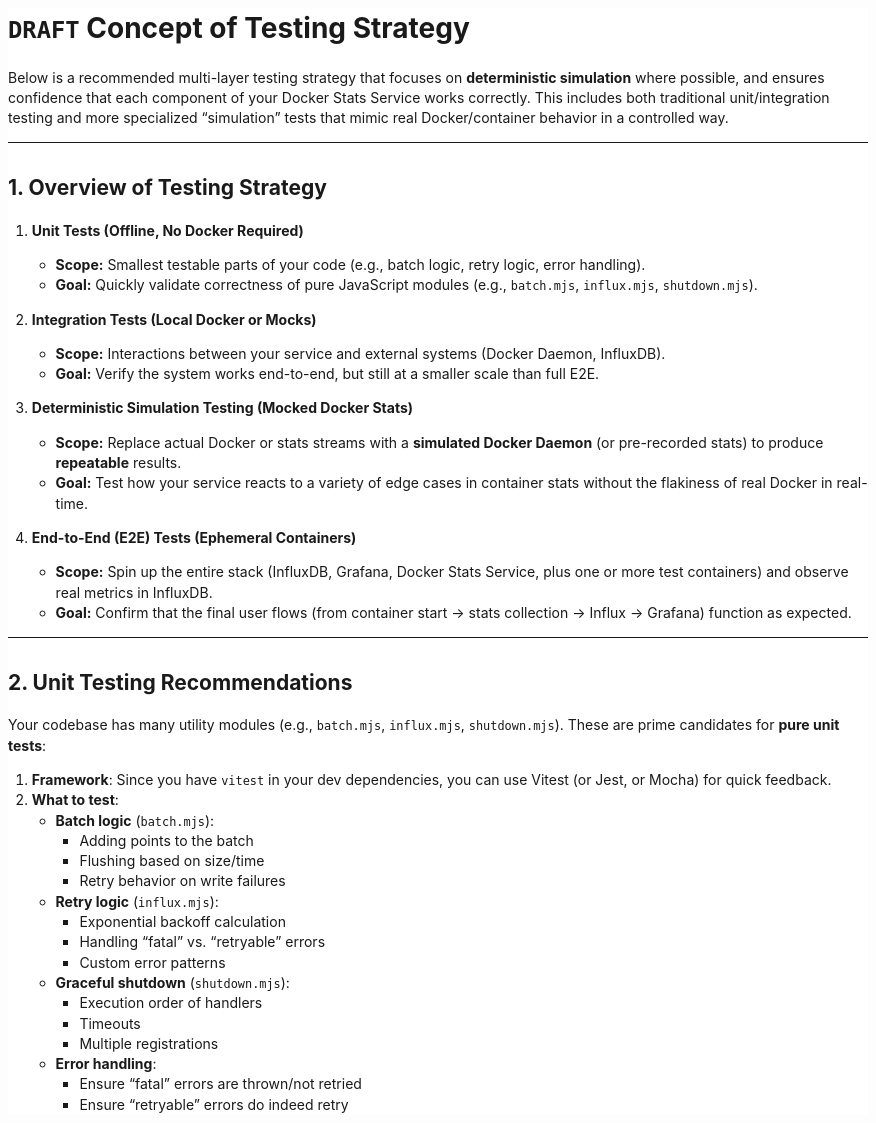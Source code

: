 # `DRAFT` Concept of Testing Strategy

Below is a recommended multi-layer testing strategy that focuses on **deterministic simulation** where possible, and ensures confidence that each component of your Docker Stats Service works correctly. This includes both traditional unit/integration testing and more specialized “simulation” tests that mimic real Docker/container behavior in a controlled way.

---

## 1. Overview of Testing Strategy

1. **Unit Tests (Offline, No Docker Required)**

   - **Scope:** Smallest testable parts of your code (e.g., batch logic, retry logic, error handling).
   - **Goal:** Quickly validate correctness of pure JavaScript modules (e.g., `batch.mjs`, `influx.mjs`, `shutdown.mjs`).

2. **Integration Tests (Local Docker or Mocks)**

   - **Scope:** Interactions between your service and external systems (Docker Daemon, InfluxDB).
   - **Goal:** Verify the system works end-to-end, but still at a smaller scale than full E2E.

3. **Deterministic Simulation Testing (Mocked Docker Stats)**

   - **Scope:** Replace actual Docker or stats streams with a **simulated Docker Daemon** (or pre-recorded stats) to produce **repeatable** results.
   - **Goal:** Test how your service reacts to a variety of edge cases in container stats without the flakiness of real Docker in real-time.

4. **End-to-End (E2E) Tests (Ephemeral Containers)**
   - **Scope:** Spin up the entire stack (InfluxDB, Grafana, Docker Stats Service, plus one or more test containers) and observe real metrics in InfluxDB.
   - **Goal:** Confirm that the final user flows (from container start → stats collection → Influx → Grafana) function as expected.

---

## 2. Unit Testing Recommendations

Your codebase has many utility modules (e.g., `batch.mjs`, `influx.mjs`, `shutdown.mjs`). These are prime candidates for **pure unit tests**:

1. **Framework**: Since you have `vitest` in your dev dependencies, you can use Vitest (or Jest, or Mocha) for quick feedback.
2. **What to test**:
   - **Batch logic** (`batch.mjs`):
     - Adding points to the batch
     - Flushing based on size/time
     - Retry behavior on write failures
   - **Retry logic** (`influx.mjs`):
     - Exponential backoff calculation
     - Handling “fatal” vs. “retryable” errors
     - Custom error patterns
   - **Graceful shutdown** (`shutdown.mjs`):
     - Execution order of handlers
     - Timeouts
     - Multiple registrations
   - **Error handling**:
     - Ensure “fatal” errors are thrown/not retried
     - Ensure “retryable” errors do indeed retry
